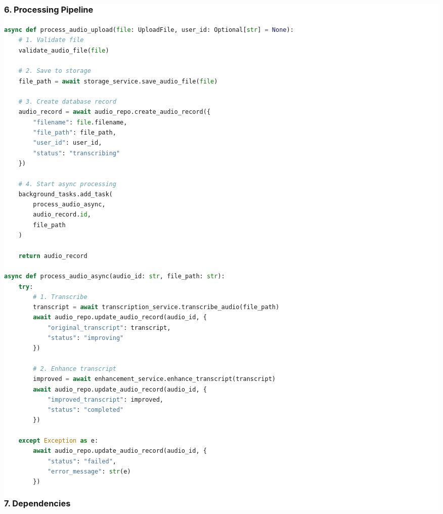 ### 6. Processing Pipeline

```python
async def process_audio_upload(file: UploadFile, user_id: Optional[str] = None):
    # 1. Validate file
    validate_audio_file(file)
    
    # 2. Save to storage
    file_path = await storage_service.save_audio_file(file)
    
    # 3. Create database record
    audio_record = await audio_repo.create_audio_record({
        "filename": file.filename,
        "file_path": file_path,
        "user_id": user_id,
        "status": "transcribing"
    })
    
    # 4. Start async processing
    background_tasks.add_task(
        process_audio_async,
        audio_record.id,
        file_path
    )
    
    return audio_record

async def process_audio_async(audio_id: str, file_path: str):
    try:
        # 1. Transcribe
        transcript = await transcription_service.transcribe_audio(file_path)
        await audio_repo.update_audio_record(audio_id, {
            "original_transcript": transcript,
            "status": "improving"
        })
        
        # 2. Enhance transcript
        improved = await enhancement_service.enhance_transcript(transcript)
        await audio_repo.update_audio_record(audio_id, {
            "improved_transcript": improved,
            "status": "completed"
        })
        
    except Exception as e:
        await audio_repo.update_audio_record(audio_id, {
            "status": "failed",
            "error_message": str(e)
        })
```

### 7. Dependencies
